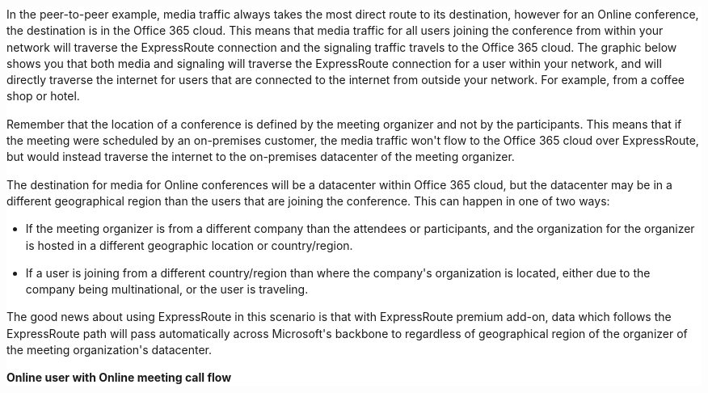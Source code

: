 In the peer-to-peer example, media traffic always takes the most direct route to its destination, however for an Online conference, the destination is in the Office 365 cloud. This means that media traffic for all users joining the conference from within your network will traverse the ExpressRoute connection and the signaling traffic travels to the Office 365 cloud. The graphic below shows you that both media and signaling will traverse the ExpressRoute connection for a user within your network, and will directly traverse the internet for users that are connected to the internet from outside your network. For example, from a coffee shop or hotel.
  
    
    
Remember that the location of a conference is defined by the meeting organizer and not by the participants. This means that if the meeting were scheduled by an on-premises customer, the media traffic won't flow to the Office 365 cloud over ExpressRoute, but would instead traverse the internet to the on-premises datacenter of the meeting organizer.
  
    
    
The destination for media for Online conferences will be a datacenter within Office 365 cloud, but the datacenter may be in a different geographical region than the users that are joining the conference. This can happen in one of two ways:
  
    
    

- If the meeting organizer is from a different company than the attendees or participants, and the organization for the organizer is hosted in a different geographic location or country/region.
    
  
- If a user is joining from a different country/region than where the company's organization is located, either due to the company being multinational, or the user is traveling.
    
  
The good news about using ExpressRoute in this scenario is that with ExpressRoute premium add-on, data which follows the ExpressRoute path will pass automatically across Microsoft's backbone to regardless of geographical region of the organizer of the meeting organization's datacenter.
  
    
    
 **Online user with Online meeting call flow**
  
    
    

  
    
    